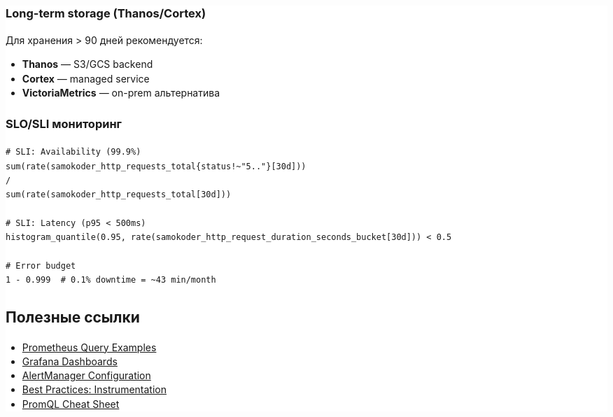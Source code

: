 ### Long-term storage (Thanos/Cortex)

Для хранения > 90 дней рекомендуется:
- **Thanos** — S3/GCS backend
- **Cortex** — managed service
- **VictoriaMetrics** — on-prem альтернатива

### SLO/SLI мониторинг

```promql
# SLI: Availability (99.9%)
sum(rate(samokoder_http_requests_total{status!~"5.."}[30d]))
/
sum(rate(samokoder_http_requests_total[30d]))

# SLI: Latency (p95 < 500ms)
histogram_quantile(0.95, rate(samokoder_http_request_duration_seconds_bucket[30d])) < 0.5

# Error budget
1 - 0.999  # 0.1% downtime = ~43 min/month
```

## Полезные ссылки

- [Prometheus Query Examples](https://prometheus.io/docs/prometheus/latest/querying/examples/)
- [Grafana Dashboards](https://grafana.com/grafana/dashboards/)
- [AlertManager Configuration](https://prometheus.io/docs/alerting/latest/configuration/)
- [Best Practices: Instrumentation](https://prometheus.io/docs/practices/instrumentation/)
- [PromQL Cheat Sheet](https://promlabs.com/promql-cheat-sheet/)
